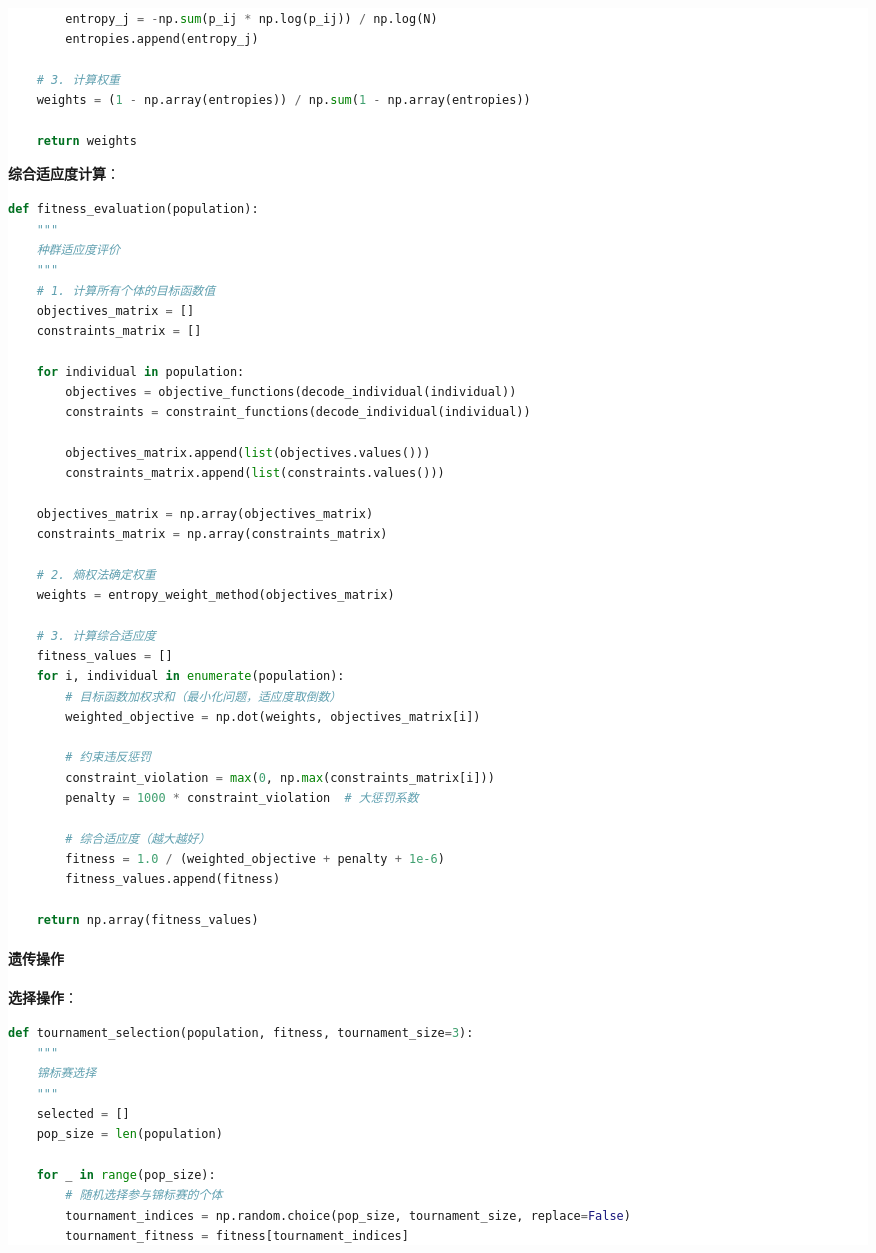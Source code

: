 ```python
        entropy_j = -np.sum(p_ij * np.log(p_ij)) / np.log(N)
        entropies.append(entropy_j)
    
    # 3. 计算权重
    weights = (1 - np.array(entropies)) / np.sum(1 - np.array(entropies))
    
    return weights
```

**综合适应度计算**：
```python
def fitness_evaluation(population):
    """
    种群适应度评价
    """
    # 1. 计算所有个体的目标函数值
    objectives_matrix = []
    constraints_matrix = []
    
    for individual in population:
        objectives = objective_functions(decode_individual(individual))
        constraints = constraint_functions(decode_individual(individual))
        
        objectives_matrix.append(list(objectives.values()))
        constraints_matrix.append(list(constraints.values()))
    
    objectives_matrix = np.array(objectives_matrix)
    constraints_matrix = np.array(constraints_matrix)
    
    # 2. 熵权法确定权重
    weights = entropy_weight_method(objectives_matrix)
    
    # 3. 计算综合适应度
    fitness_values = []
    for i, individual in enumerate(population):
        # 目标函数加权求和（最小化问题，适应度取倒数）
        weighted_objective = np.dot(weights, objectives_matrix[i])
        
        # 约束违反惩罚
        constraint_violation = max(0, np.max(constraints_matrix[i]))
        penalty = 1000 * constraint_violation  # 大惩罚系数
        
        # 综合适应度（越大越好）
        fitness = 1.0 / (weighted_objective + penalty + 1e-6)
        fitness_values.append(fitness)
    
    return np.array(fitness_values)
```

#### 遗传操作

**选择操作**：
```python
def tournament_selection(population, fitness, tournament_size=3):
    """
    锦标赛选择
    """
    selected = []
    pop_size = len(population)
    
    for _ in range(pop_size):
        # 随机选择参与锦标赛的个体
        tournament_indices = np.random.choice(pop_size, tournament_size, replace=False)
        tournament_fitness = fitness[tournament_indices]
```